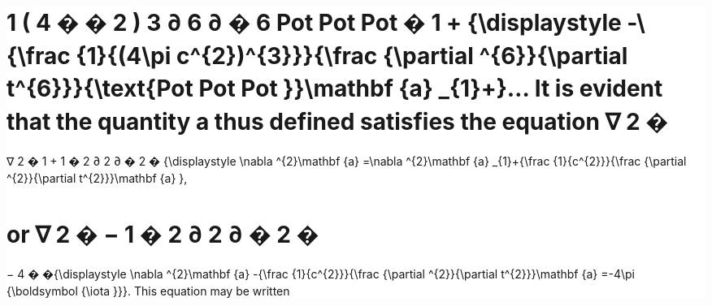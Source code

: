 1
(
4
�
�
2
)
3
∂
6
∂
�
6
Pot Pot Pot 
�
1
+
{\displaystyle -\ {\frac {1}{(4\pi c^{2})^{3}}}{\frac {\partial ^{6}}{\partial t^{6}}}{\text{Pot Pot Pot }}\mathbf {a} _{1}+}…
It is evident that the quantity a thus defined satisfies the equation
∇
2
�
=
∇
2
�
1
+
1
�
2
∂
2
∂
�
2
�
{\displaystyle \nabla ^{2}\mathbf {a} =\nabla ^{2}\mathbf {a} _{1}+{\frac {1}{c^{2}}}{\frac {\partial ^{2}}{\partial t^{2}}}\mathbf {a} },

or
∇
2
�
−
1
�
2
∂
2
∂
�
2
�
=
−
4
�
�{\displaystyle \nabla ^{2}\mathbf {a} -{\frac {1}{c^{2}}}{\frac {\partial ^{2}}{\partial t^{2}}}\mathbf {a} =-4\pi {\boldsymbol {\iota }}}.
This equation may be written
